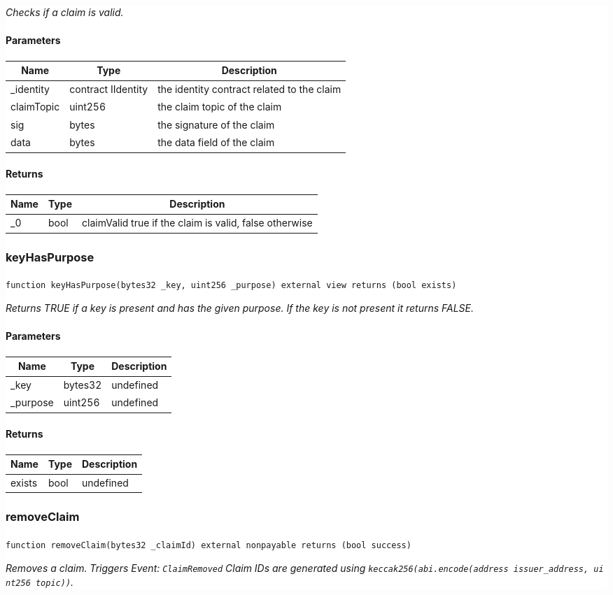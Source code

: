 

*Checks if a claim is valid.*

#### Parameters

| Name | Type | Description |
|---|---|---|
| _identity | contract IIdentity | the identity contract related to the claim |
| claimTopic | uint256 | the claim topic of the claim |
| sig | bytes | the signature of the claim |
| data | bytes | the data field of the claim |

#### Returns

| Name | Type | Description |
|---|---|---|
| _0 | bool | claimValid true if the claim is valid, false otherwise |

### keyHasPurpose

```solidity
function keyHasPurpose(bytes32 _key, uint256 _purpose) external view returns (bool exists)
```



*Returns TRUE if a key is present and has the given purpose. If the key is not present it returns FALSE.*

#### Parameters

| Name | Type | Description |
|---|---|---|
| _key | bytes32 | undefined |
| _purpose | uint256 | undefined |

#### Returns

| Name | Type | Description |
|---|---|---|
| exists | bool | undefined |

### removeClaim

```solidity
function removeClaim(bytes32 _claimId) external nonpayable returns (bool success)
```



*Removes a claim. Triggers Event: `ClaimRemoved` Claim IDs are generated using `keccak256(abi.encode(address issuer_address, uint256 topic))`.*
